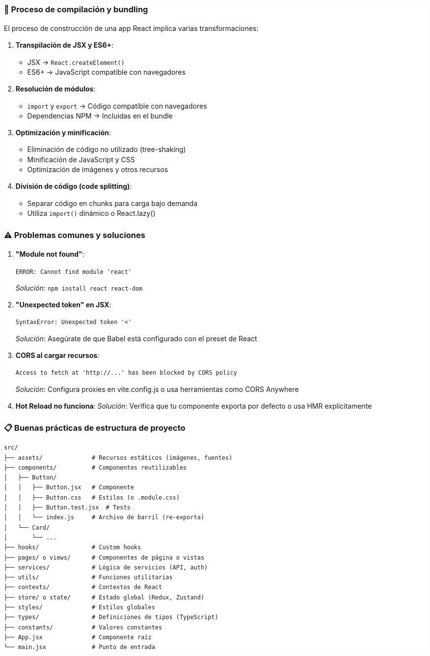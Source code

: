 ### 🔄 Proceso de compilación y bundling

El proceso de construcción de una app React implica varias transformaciones:

1. **Transpilación de JSX y ES6+**: 
   - JSX → `React.createElement()`
   - ES6+ → JavaScript compatible con navegadores

2. **Resolución de módulos**:
   - `import` y `export` → Código compatible con navegadores
   - Dependencias NPM → Incluidas en el bundle

3. **Optimización y minificación**:
   - Eliminación de código no utilizado (tree-shaking)
   - Minificación de JavaScript y CSS
   - Optimización de imágenes y otros recursos

4. **División de código (code splitting)**:
   - Separar código en chunks para carga bajo demanda
   - Utiliza `import()` dinámico o React.lazy()

### ⚠️ Problemas comunes y soluciones

1. **"Module not found"**:
   ```
   ERROR: Cannot find module 'react'
   ```
   *Solución*: `npm install react react-dom`

2. **"Unexpected token" en JSX**:
   ```
   SyntaxError: Unexpected token '<'
   ```
   *Solución*: Asegúrate de que Babel está configurado con el preset de React

3. **CORS al cargar recursos**:
   ```
   Access to fetch at 'http://...' has been blocked by CORS policy
   ```
   *Solución*: Configura proxies en vite.config.js o usa herramientas como CORS Anywhere

4. **Hot Reload no funciona**:
   *Solución*: Verifica que tu componente exporta por defecto o usa HMR explícitamente

### 📋 Buenas prácticas de estructura de proyecto

```
src/
├── assets/              # Recursos estáticos (imágenes, fuentes)
├── components/          # Componentes reutilizables
│   ├── Button/
│   │   ├── Button.jsx   # Componente
│   │   ├── Button.css   # Estilos (o .module.css)
│   │   ├── Button.test.jsx  # Tests
│   │   └── index.js     # Archivo de barril (re-exporta)
│   └── Card/
│       └── ...
├── hooks/               # Custom hooks
├── pages/ o views/      # Componentes de página o vistas
├── services/            # Lógica de servicios (API, auth)
├── utils/               # Funciones utilitarias
├── contexts/            # Contextos de React
├── store/ o state/      # Estado global (Redux, Zustand)
├── styles/              # Estilos globales
├── types/               # Definiciones de tipos (TypeScript)
├── constants/           # Valores constantes
├── App.jsx              # Componente raíz
└── main.jsx             # Punto de entrada
```